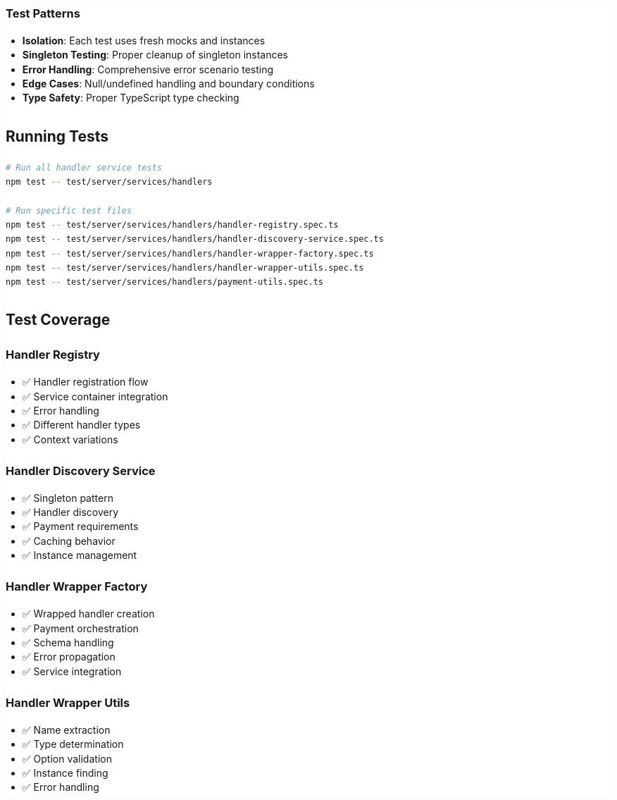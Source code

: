 ### Test Patterns
- **Isolation**: Each test uses fresh mocks and instances
- **Singleton Testing**: Proper cleanup of singleton instances
- **Error Handling**: Comprehensive error scenario testing
- **Edge Cases**: Null/undefined handling and boundary conditions
- **Type Safety**: Proper TypeScript type checking

## Running Tests

```bash
# Run all handler service tests
npm test -- test/server/services/handlers

# Run specific test files
npm test -- test/server/services/handlers/handler-registry.spec.ts
npm test -- test/server/services/handlers/handler-discovery-service.spec.ts
npm test -- test/server/services/handlers/handler-wrapper-factory.spec.ts
npm test -- test/server/services/handlers/handler-wrapper-utils.spec.ts
npm test -- test/server/services/handlers/payment-utils.spec.ts
```

## Test Coverage

### Handler Registry
- ✅ Handler registration flow
- ✅ Service container integration
- ✅ Error handling
- ✅ Different handler types
- ✅ Context variations

### Handler Discovery Service
- ✅ Singleton pattern
- ✅ Handler discovery
- ✅ Payment requirements
- ✅ Caching behavior
- ✅ Instance management

### Handler Wrapper Factory
- ✅ Wrapped handler creation
- ✅ Payment orchestration
- ✅ Schema handling
- ✅ Error propagation
- ✅ Service integration

### Handler Wrapper Utils
- ✅ Name extraction
- ✅ Type determination
- ✅ Option validation
- ✅ Instance finding
- ✅ Error handling
